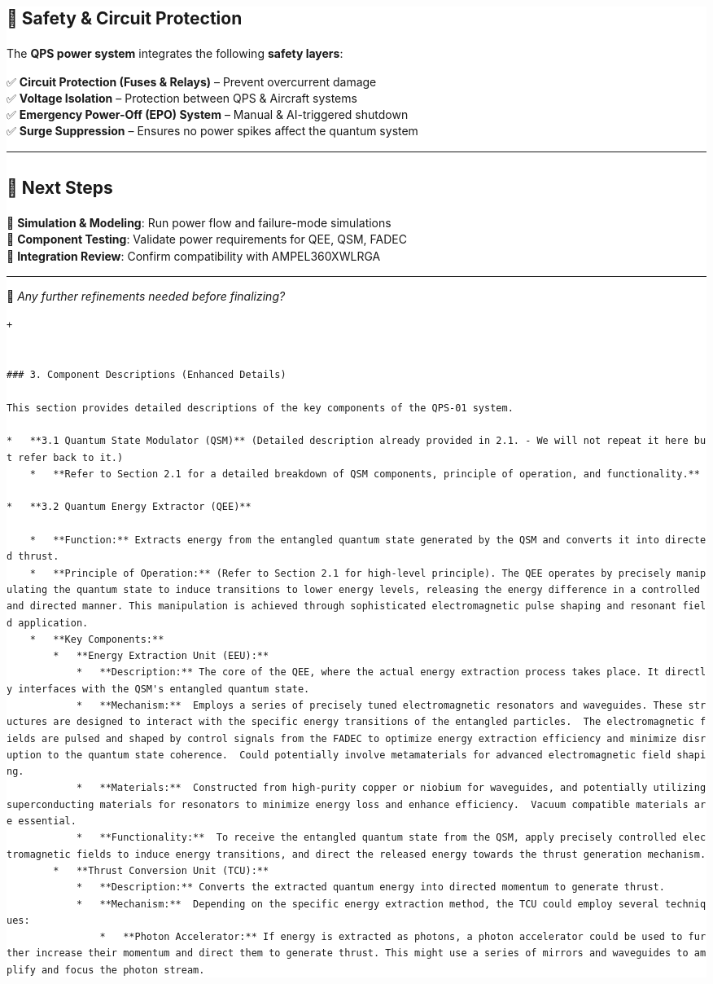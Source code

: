 
## **🔹 Safety & Circuit Protection**
The **QPS power system** integrates the following **safety layers**:

✅ **Circuit Protection (Fuses & Relays)** – Prevent overcurrent damage  
✅ **Voltage Isolation** – Protection between QPS & Aircraft systems  
✅ **Emergency Power-Off (EPO) System** – Manual & AI-triggered shutdown  
✅ **Surge Suppression** – Ensures no power spikes affect the quantum system  

---

## **🔹 Next Steps**
📌 **Simulation & Modeling**: Run power flow and failure-mode simulations  
📌 **Component Testing**: Validate power requirements for QEE, QSM, FADEC  
📌 **Integration Review**: Confirm compatibility with AMPEL360XWLRGA  

---
📢 *Any further refinements needed before finalizing?*
```
+


### 3. Component Descriptions (Enhanced Details)

This section provides detailed descriptions of the key components of the QPS-01 system.

*   **3.1 Quantum State Modulator (QSM)** (Detailed description already provided in 2.1. - We will not repeat it here but refer back to it.)
    *   **Refer to Section 2.1 for a detailed breakdown of QSM components, principle of operation, and functionality.**

*   **3.2 Quantum Energy Extractor (QEE)**

    *   **Function:** Extracts energy from the entangled quantum state generated by the QSM and converts it into directed thrust.
    *   **Principle of Operation:** (Refer to Section 2.1 for high-level principle). The QEE operates by precisely manipulating the quantum state to induce transitions to lower energy levels, releasing the energy difference in a controlled and directed manner. This manipulation is achieved through sophisticated electromagnetic pulse shaping and resonant field application.
    *   **Key Components:**
        *   **Energy Extraction Unit (EEU):**
            *   **Description:** The core of the QEE, where the actual energy extraction process takes place. It directly interfaces with the QSM's entangled quantum state.
            *   **Mechanism:**  Employs a series of precisely tuned electromagnetic resonators and waveguides. These structures are designed to interact with the specific energy transitions of the entangled particles.  The electromagnetic fields are pulsed and shaped by control signals from the FADEC to optimize energy extraction efficiency and minimize disruption to the quantum state coherence.  Could potentially involve metamaterials for advanced electromagnetic field shaping.
            *   **Materials:**  Constructed from high-purity copper or niobium for waveguides, and potentially utilizing superconducting materials for resonators to minimize energy loss and enhance efficiency.  Vacuum compatible materials are essential.
            *   **Functionality:**  To receive the entangled quantum state from the QSM, apply precisely controlled electromagnetic fields to induce energy transitions, and direct the released energy towards the thrust generation mechanism.
        *   **Thrust Conversion Unit (TCU):**
            *   **Description:** Converts the extracted quantum energy into directed momentum to generate thrust.
            *   **Mechanism:**  Depending on the specific energy extraction method, the TCU could employ several techniques:
                *   **Photon Accelerator:** If energy is extracted as photons, a photon accelerator could be used to further increase their momentum and direct them to generate thrust. This might use a series of mirrors and waveguides to amplify and focus the photon stream.
```